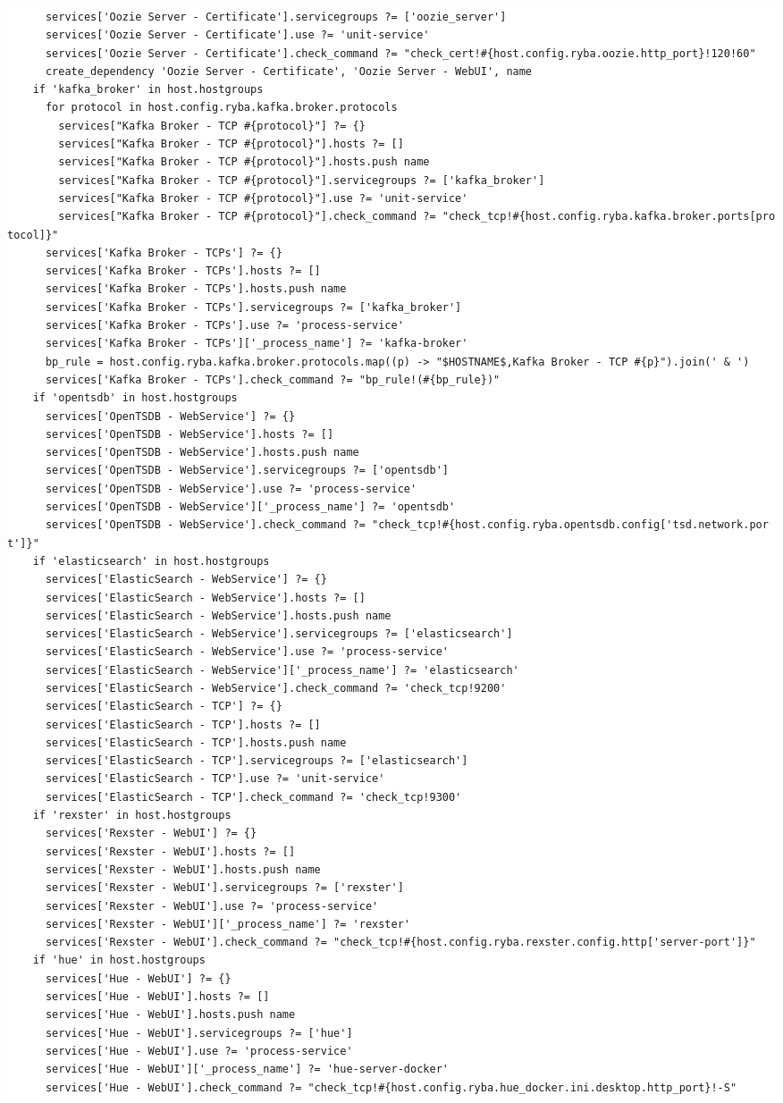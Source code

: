           services['Oozie Server - Certificate'].servicegroups ?= ['oozie_server']
          services['Oozie Server - Certificate'].use ?= 'unit-service'
          services['Oozie Server - Certificate'].check_command ?= "check_cert!#{host.config.ryba.oozie.http_port}!120!60"
          create_dependency 'Oozie Server - Certificate', 'Oozie Server - WebUI', name
        if 'kafka_broker' in host.hostgroups
          for protocol in host.config.ryba.kafka.broker.protocols
            services["Kafka Broker - TCP #{protocol}"] ?= {}
            services["Kafka Broker - TCP #{protocol}"].hosts ?= []
            services["Kafka Broker - TCP #{protocol}"].hosts.push name
            services["Kafka Broker - TCP #{protocol}"].servicegroups ?= ['kafka_broker']
            services["Kafka Broker - TCP #{protocol}"].use ?= 'unit-service'
            services["Kafka Broker - TCP #{protocol}"].check_command ?= "check_tcp!#{host.config.ryba.kafka.broker.ports[protocol]}"
          services['Kafka Broker - TCPs'] ?= {}
          services['Kafka Broker - TCPs'].hosts ?= []
          services['Kafka Broker - TCPs'].hosts.push name
          services['Kafka Broker - TCPs'].servicegroups ?= ['kafka_broker']
          services['Kafka Broker - TCPs'].use ?= 'process-service'
          services['Kafka Broker - TCPs']['_process_name'] ?= 'kafka-broker'
          bp_rule = host.config.ryba.kafka.broker.protocols.map((p) -> "$HOSTNAME$,Kafka Broker - TCP #{p}").join(' & ')
          services['Kafka Broker - TCPs'].check_command ?= "bp_rule!(#{bp_rule})"
        if 'opentsdb' in host.hostgroups
          services['OpenTSDB - WebService'] ?= {}
          services['OpenTSDB - WebService'].hosts ?= []
          services['OpenTSDB - WebService'].hosts.push name
          services['OpenTSDB - WebService'].servicegroups ?= ['opentsdb']
          services['OpenTSDB - WebService'].use ?= 'process-service'
          services['OpenTSDB - WebService']['_process_name'] ?= 'opentsdb'
          services['OpenTSDB - WebService'].check_command ?= "check_tcp!#{host.config.ryba.opentsdb.config['tsd.network.port']}"
        if 'elasticsearch' in host.hostgroups
          services['ElasticSearch - WebService'] ?= {}
          services['ElasticSearch - WebService'].hosts ?= []
          services['ElasticSearch - WebService'].hosts.push name
          services['ElasticSearch - WebService'].servicegroups ?= ['elasticsearch']
          services['ElasticSearch - WebService'].use ?= 'process-service'
          services['ElasticSearch - WebService']['_process_name'] ?= 'elasticsearch'
          services['ElasticSearch - WebService'].check_command ?= 'check_tcp!9200'
          services['ElasticSearch - TCP'] ?= {}
          services['ElasticSearch - TCP'].hosts ?= []
          services['ElasticSearch - TCP'].hosts.push name
          services['ElasticSearch - TCP'].servicegroups ?= ['elasticsearch']
          services['ElasticSearch - TCP'].use ?= 'unit-service'
          services['ElasticSearch - TCP'].check_command ?= 'check_tcp!9300'
        if 'rexster' in host.hostgroups
          services['Rexster - WebUI'] ?= {}
          services['Rexster - WebUI'].hosts ?= []
          services['Rexster - WebUI'].hosts.push name
          services['Rexster - WebUI'].servicegroups ?= ['rexster']
          services['Rexster - WebUI'].use ?= 'process-service'
          services['Rexster - WebUI']['_process_name'] ?= 'rexster'
          services['Rexster - WebUI'].check_command ?= "check_tcp!#{host.config.ryba.rexster.config.http['server-port']}"
        if 'hue' in host.hostgroups
          services['Hue - WebUI'] ?= {}
          services['Hue - WebUI'].hosts ?= []
          services['Hue - WebUI'].hosts.push name
          services['Hue - WebUI'].servicegroups ?= ['hue']
          services['Hue - WebUI'].use ?= 'process-service'
          services['Hue - WebUI']['_process_name'] ?= 'hue-server-docker'
          services['Hue - WebUI'].check_command ?= "check_tcp!#{host.config.ryba.hue_docker.ini.desktop.http_port}!-S"
